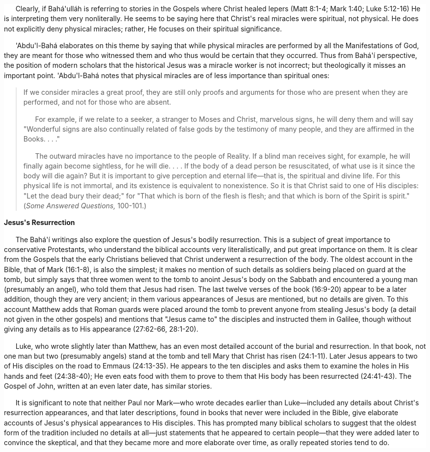       Clearly, if Bahá'ulláh is referring to stories in the Gospels where Christ healed lepers (Matt 8:1-4; Mark 1:40; Luke 5:12-16) He is interpreting them very nonliterally. He seems to be saying here that Christ's real miracles were spiritual, not physical. He does not explicitly deny physical miracles; rather, He focuses on their spiritual significance.  
  
      'Abdu'l-Bahá elaborates on this theme by saying that while physical miracles are performed by all the Manifestations of God, they are meant for those who witnessed them and who thus would be certain that they occurred. Thus from Bahá'í perspective, the position of modern scholars that the historical Jesus was a miracle worker is not incorrect; but theologically it misses an important point. 'Abdu'l-Bahá notes that physical miracles are of less importance than spiritual ones:

> If we consider miracles a great proof, they are still only proofs and arguments for those who are present when they are performed, and not for those who are absent.  
>   
>       For example, if we relate to a seeker, a stranger to Moses and Christ, marvelous signs, he will deny them and will say "Wonderful signs are also continually related of false gods by the testimony of many people, and they are affirmed in the Books. . . ."  
>   
>       The outward miracles have no importance to the people of Reality. If a blind man receives sight, for example, he will finally again become sightless, for he will die. . . . If the body of a dead person be resuscitated, of what use is it since the body will die again? But it is important to give perception and eternal life—that is, the spiritual and divine life. For this physical life is not immortal, and its existence is equivalent to nonexistence. So it is that Christ said to one of His disciples: "Let the dead bury their dead;" for "That which is born of the flesh is flesh; and that which is born of the Spirit is spirit." (_Some Answered Questions,_ 100-101.)

**Jesus's Resurrection**

      The Bahá'í writings also explore the question of Jesus's bodily resurrection. This is a subject of great importance to conservative Protestants, who understand the biblical accounts very literalistically, and put great importance on them. It is clear from the Gospels that the early Christians believed that Christ underwent a resurrection of the body. The oldest account in the Bible, that of Mark (16:1-8), is also the simplest; it makes no mention of such details as soldiers being placed on guard at the tomb, but simply says that three women went to the tomb to anoint Jesus's body on the Sabbath and encountered a young man (presumably an angel), who told them that Jesus had risen. The last twelve verses of the book (16:9-20) appear to be a later addition, though they are very ancient; in them various appearances of Jesus are mentioned, but no details are given. To this account Matthew adds that Roman guards were placed around the tomb to prevent anyone from stealing Jesus's body (a detail not given in the other gospels) and mentions that "Jesus came to" the disciples and instructed them in Galilee, though without giving any details as to His appearance (27:62-66, 28:1-20).  
  
      Luke, who wrote slightly later than Matthew, has an even most detailed account of the burial and resurrection. In that book, not one man but two (presumably angels) stand at the tomb and tell Mary that Christ has risen (24:1-11). Later Jesus appears to two of His disciples on the road to Emmaus (24:13-35). He appears to the ten disciples and asks them to examine the holes in His hands and feet (24:38-40); He even eats food with them to prove to them that His body has been resurrected (24:41-43). The Gospel of John, written at an even later date, has similar stories.  
  
      It is significant to note that neither Paul nor Mark—who wrote decades earlier than Luke—included any details about Christ's resurrection appearances, and that later descriptions, found in books that never were included in the Bible, give elaborate accounts of Jesus's physical appearances to His disciples. This has prompted many biblical scholars to suggest that the oldest form of the tradition included no details at all—just statements that he appeared to certain people—that they were added later to convince the skeptical, and that they became more and more elaborate over time, as orally repeated stories tend to do.  
  